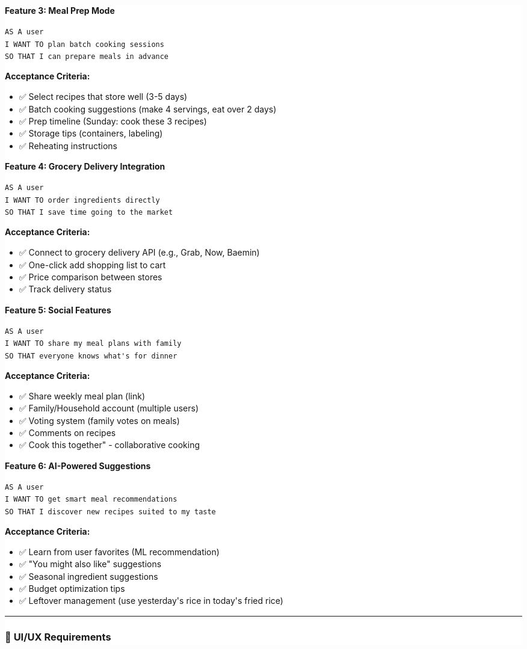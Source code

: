 **Feature 3: Meal Prep Mode**
```
AS A user
I WANT TO plan batch cooking sessions
SO THAT I can prepare meals in advance
```
**Acceptance Criteria:**
- ✅ Select recipes that store well (3-5 days)
- ✅ Batch cooking suggestions (make 4 servings, eat over 2 days)
- ✅ Prep timeline (Sunday: cook these 3 recipes)
- ✅ Storage tips (containers, labeling)
- ✅ Reheating instructions

**Feature 4: Grocery Delivery Integration**
```
AS A user
I WANT TO order ingredients directly
SO THAT I save time going to the market
```
**Acceptance Criteria:**
- ✅ Connect to grocery delivery API (e.g., Grab, Now, Baemin)
- ✅ One-click add shopping list to cart
- ✅ Price comparison between stores
- ✅ Track delivery status

**Feature 5: Social Features**
```
AS A user
I WANT TO share my meal plans with family
SO THAT everyone knows what's for dinner
```
**Acceptance Criteria:**
- ✅ Share weekly meal plan (link)
- ✅ Family/Household account (multiple users)
- ✅ Voting system (family votes on meals)
- ✅ Comments on recipes
- ✅ Cook this together" - collaborative cooking

**Feature 6: AI-Powered Suggestions**
```
AS A user
I WANT TO get smart meal recommendations
SO THAT I discover new recipes suited to my taste
```
**Acceptance Criteria:**
- ✅ Learn from user favorites (ML recommendation)
- ✅ "You might also like" suggestions
- ✅ Seasonal ingredient suggestions
- ✅ Budget optimization tips
- ✅ Leftover management (use yesterday's rice in today's fried rice)

---

### 🎨 **UI/UX Requirements**
